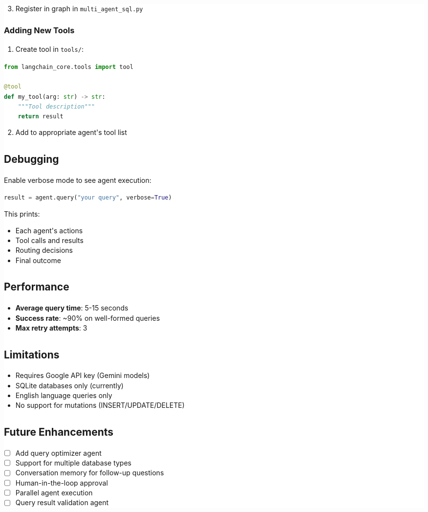 3. Register in graph in `multi_agent_sql.py`

### Adding New Tools

1. Create tool in `tools/`:
```python
from langchain_core.tools import tool

@tool
def my_tool(arg: str) -> str:
    """Tool description"""
    return result
```

2. Add to appropriate agent's tool list

## Debugging

Enable verbose mode to see agent execution:

```python
result = agent.query("your query", verbose=True)
```

This prints:
- Each agent's actions
- Tool calls and results
- Routing decisions
- Final outcome

## Performance

- **Average query time**: 5-15 seconds
- **Success rate**: ~90% on well-formed queries
- **Max retry attempts**: 3

## Limitations

- Requires Google API key (Gemini models)
- SQLite databases only (currently)
- English language queries only
- No support for mutations (INSERT/UPDATE/DELETE)

## Future Enhancements

- [ ] Add query optimizer agent
- [ ] Support for multiple database types
- [ ] Conversation memory for follow-up questions
- [ ] Human-in-the-loop approval
- [ ] Parallel agent execution
- [ ] Query result validation agent
